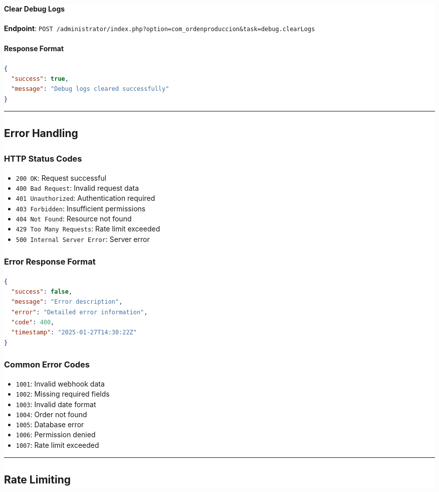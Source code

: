 #### Clear Debug Logs

**Endpoint**: `POST /administrator/index.php?option=com_ordenproduccion&task=debug.clearLogs`

#### Response Format

```json
{
  "success": true,
  "message": "Debug logs cleared successfully"
}
```

---

## Error Handling

### HTTP Status Codes

- `200 OK`: Request successful
- `400 Bad Request`: Invalid request data
- `401 Unauthorized`: Authentication required
- `403 Forbidden`: Insufficient permissions
- `404 Not Found`: Resource not found
- `429 Too Many Requests`: Rate limit exceeded
- `500 Internal Server Error`: Server error

### Error Response Format

```json
{
  "success": false,
  "message": "Error description",
  "error": "Detailed error information",
  "code": 400,
  "timestamp": "2025-01-27T14:30:22Z"
}
```

### Common Error Codes

- `1001`: Invalid webhook data
- `1002`: Missing required fields
- `1003`: Invalid date format
- `1004`: Order not found
- `1005`: Database error
- `1006`: Permission denied
- `1007`: Rate limit exceeded

---

## Rate Limiting

